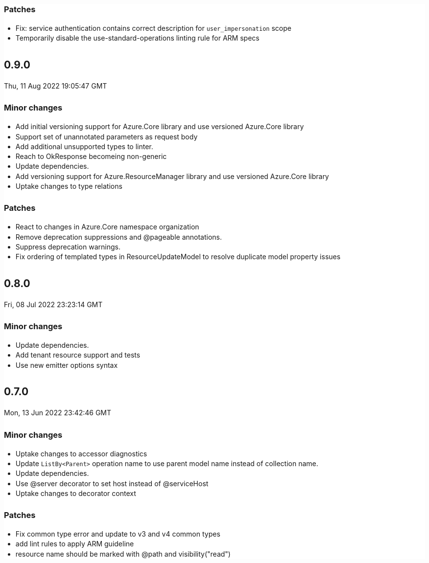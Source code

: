 ### Patches

- Fix: service authentication contains correct description for `user_impersonation` scope
- Temporarily disable the use-standard-operations linting rule for ARM specs

## 0.9.0

Thu, 11 Aug 2022 19:05:47 GMT

### Minor changes

- Add initial versioning support for Azure.Core library and use versioned Azure.Core library
- Support set of unannotated parameters as request body
- Add additional unsupported types to linter.
- Reach to OkResponse becomeing non-generic
- Update dependencies.
- Add versioning support for Azure.ResourceManager library and use versioned Azure.Core library
- Uptake changes to type relations

### Patches

- React to changes in Azure.Core namespace organization
- Remove deprecation suppressions and @pageable annotations.
- Suppress deprecation warnings.
- Fix ordering of templated types in ResourceUpdateModel to resolve duplicate model property issues

## 0.8.0

Fri, 08 Jul 2022 23:23:14 GMT

### Minor changes

- Update dependencies.
- Add tenant resource support and tests
- Use new emitter options syntax

## 0.7.0

Mon, 13 Jun 2022 23:42:46 GMT

### Minor changes

- Uptake changes to accessor diagnostics
- Update `ListBy<Parent>` operation name to use parent model name instead of collection name.
- Update dependencies.
- Use @server decorator to set host instead of @serviceHost
- Uptake changes to decorator context

### Patches

- Fix common type error and update to v3 and v4 common types
- add lint rules to apply ARM guideline
- resource name should be marked with @path and visibility("read")
